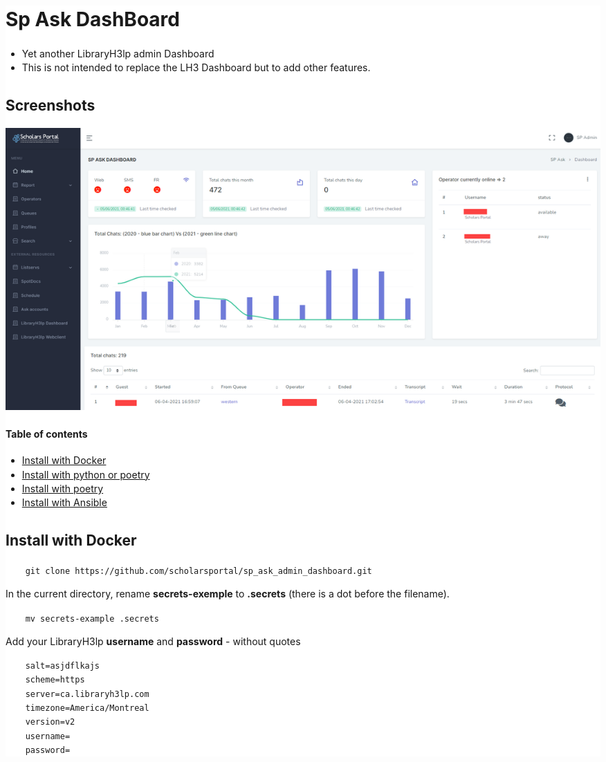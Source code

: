 
Sp Ask DashBoard
======================================================

  - Yet another LibraryH3lp admin Dashboard
  - This is not intended to replace the LH3 Dashboard but to add other features.


## Screenshots
<p float="left">
<img src="screenshots/homepage.png" width="100%"/>
</p>


#### Table of contents
- [Install with Docker](#install-with-docker)
- [Install with python or poetry](#install-with-python-or-poetry)
- [Install with poetry](#install-with-poetry)
- [Install with Ansible](#install-with-ansible)


## Install with Docker

        git clone https://github.com/scholarsportal/sp_ask_admin_dashboard.git

In the current directory, rename **secrets-exemple** to **.secrets** (there is a dot before the filename). 

        mv secrets-example .secrets

Add your LibraryH3lp **username** and **password** - without quotes

        salt=asjdflkajs
        scheme=https
        server=ca.libraryh3lp.com
        timezone=America/Montreal
        version=v2
        username=
        password=

